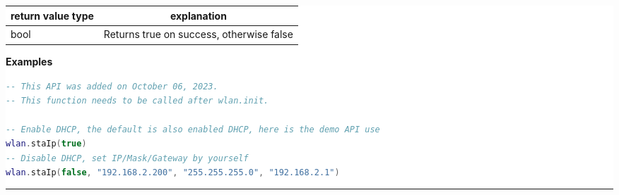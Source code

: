 |return value type | explanation|
|-|-|
|bool|Returns true on success, otherwise false|

**Examples**

```lua
-- This API was added on October 06, 2023.
-- This function needs to be called after wlan.init.

-- Enable DHCP, the default is also enabled DHCP, here is the demo API use
wlan.staIp(true)
-- Disable DHCP, set IP/Mask/Gateway by yourself
wlan.staIp(false, "192.168.2.200", "255.255.255.0", "192.168.2.1")

```

---

